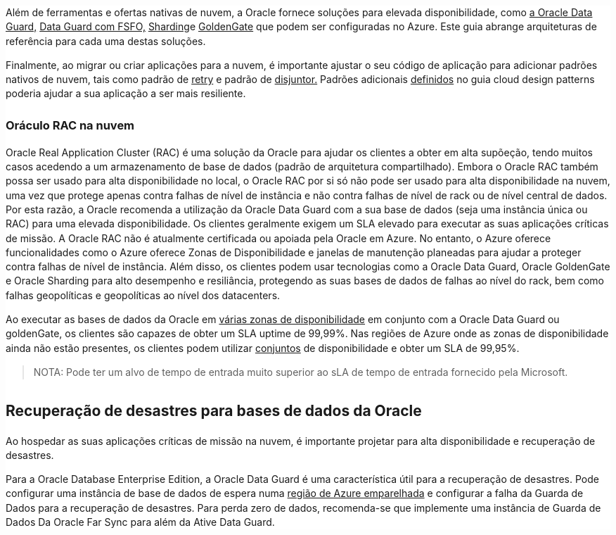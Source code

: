 Além de ferramentas e ofertas nativas de nuvem, a Oracle fornece soluções para elevada disponibilidade, como [a Oracle Data Guard,](https://docs.oracle.com/en/database/oracle/oracle-database/18/sbydb/introduction-to-oracle-data-guard-concepts.html#GUID-5E73667D-4A56-445E-911F-1E99092DD8D7) [Data Guard com FSFO,](https://docs.oracle.com/en/database/oracle/oracle-database/12.2/dgbkr/index.html) [Sharding](https://docs.oracle.com/en/database/oracle/oracle-database/12.2/admin/sharding-overview.html)e [GoldenGate](https://www.oracle.com/middleware/technologies/goldengate.html) que podem ser configuradas no Azure. Este guia abrange arquiteturas de referência para cada uma destas soluções.

Finalmente, ao migrar ou criar aplicações para a nuvem, é importante ajustar o seu código de aplicação para adicionar padrões nativos de nuvem, tais como padrão de [retry](https://docs.microsoft.com/azure/architecture/patterns/retry) e padrão de [disjuntor.](https://docs.microsoft.com/azure/architecture/patterns/circuit-breaker) Padrões adicionais [definidos](https://docs.microsoft.com/azure/architecture/patterns/) no guia cloud design patterns poderia ajudar a sua aplicação a ser mais resiliente.

### <a name="oracle-rac-in-the-cloud"></a>Oráculo RAC na nuvem

Oracle Real Application Cluster (RAC) é uma solução da Oracle para ajudar os clientes a obter em alta supõeção, tendo muitos casos acedendo a um armazenamento de base de dados (padrão de arquitetura compartilhado). Embora o Oracle RAC também possa ser usado para alta disponibilidade no local, o Oracle RAC por si só não pode ser usado para alta disponibilidade na nuvem, uma vez que protege apenas contra falhas de nível de instância e não contra falhas de nível de rack ou de nível central de dados. Por esta razão, a Oracle recomenda a utilização da Oracle Data Guard com a sua base de dados (seja uma instância única ou RAC) para uma elevada disponibilidade. Os clientes geralmente exigem um SLA elevado para executar as suas aplicações críticas de missão. A Oracle RAC não é atualmente certificada ou apoiada pela Oracle em Azure. No entanto, o Azure oferece funcionalidades como o Azure oferece Zonas de Disponibilidade e janelas de manutenção planeadas para ajudar a proteger contra falhas de nível de instância. Além disso, os clientes podem usar tecnologias como a Oracle Data Guard, Oracle GoldenGate e Oracle Sharding para alto desempenho e resiliância, protegendo as suas bases de dados de falhas ao nível do rack, bem como falhas geopolíticas e geopolíticas ao nível dos datacenters.

Ao executar as bases de dados da Oracle em [várias zonas de disponibilidade](https://docs.microsoft.com/azure/availability-zones/az-overview) em conjunto com a Oracle Data Guard ou goldenGate, os clientes são capazes de obter um SLA uptime de 99,99%. Nas regiões de Azure onde as zonas de disponibilidade ainda não estão presentes, os clientes podem utilizar [conjuntos](https://docs.microsoft.com/azure/virtual-machines/linux/manage-availability#configure-multiple-virtual-machines-in-an-availability-set-for-redundancy) de disponibilidade e obter um SLA de 99,95%.

>NOTA: Pode ter um alvo de tempo de entrada muito superior ao sLA de tempo de entrada fornecido pela Microsoft.

## <a name="disaster-recovery-for-oracle-databases"></a>Recuperação de desastres para bases de dados da Oracle

Ao hospedar as suas aplicações críticas de missão na nuvem, é importante projetar para alta disponibilidade e recuperação de desastres.

Para a Oracle Database Enterprise Edition, a Oracle Data Guard é uma característica útil para a recuperação de desastres. Pode configurar uma instância de base de dados de espera numa [região de Azure emparelhada](/azure/best-practices-availability-paired-regions) e configurar a falha da Guarda de Dados para a recuperação de desastres. Para perda zero de dados, recomenda-se que implemente uma instância de Guarda de Dados Da Oracle Far Sync para além da Ative Data Guard. 

